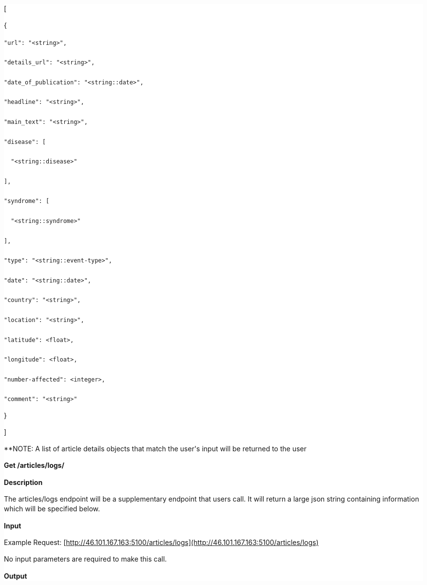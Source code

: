 [

  {

	"url": "<string>",

	"details_url": "<string>",

    "date_of_publication": "<string::date>",

	"headline": "<string>",

	"main_text": "<string>",

	"disease": [

      "<string::disease>"

	],

	"syndrome": [

      "<string::syndrome>"

	],

	"type": "<string::event-type>",

	"date": "<string::date>",

	"country": "<string>",

	"location": "<string>",

	"latitude": <float>,

	"longitude": <float>,

    "number-affected": <integer>,

	"comment": "<string>"

  }

]

**NOTE: A list of article details objects that match the user's input will be returned to the user 

**Get /articles/logs/**

**Description**

The articles/logs endpoint will be a supplementary endpoint that users call. It will return a large json string containing information which will be specified below.

**Input**

Example Request: [http://46.101.167.163:5100/articles/logs](http://46.101.167.163:5100/articles/logs)

No input parameters are required to make this call.

**Output**

